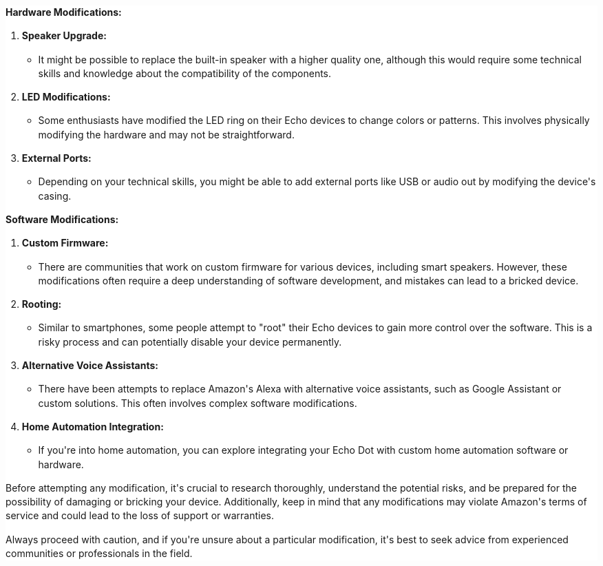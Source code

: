 **Hardware Modifications:**

1. **Speaker Upgrade:**
   - It might be possible to replace the built-in speaker with a higher quality one, although this would require some technical skills and knowledge about the compatibility of the components.

2. **LED Modifications:**
   - Some enthusiasts have modified the LED ring on their Echo devices to change colors or patterns. This involves physically modifying the hardware and may not be straightforward.

3. **External Ports:**
   - Depending on your technical skills, you might be able to add external ports like USB or audio out by modifying the device's casing.

**Software Modifications:**

1. **Custom Firmware:**
   - There are communities that work on custom firmware for various devices, including smart speakers. However, these modifications often require a deep understanding of software development, and mistakes can lead to a bricked device.

2. **Rooting:**
   - Similar to smartphones, some people attempt to "root" their Echo devices to gain more control over the software. This is a risky process and can potentially disable your device permanently.

3. **Alternative Voice Assistants:**
   - There have been attempts to replace Amazon's Alexa with alternative voice assistants, such as Google Assistant or custom solutions. This often involves complex software modifications.

4. **Home Automation Integration:**
   - If you're into home automation, you can explore integrating your Echo Dot with custom home automation software or hardware.

Before attempting any modification, it's crucial to research thoroughly, understand the potential risks, and be prepared for the possibility of damaging or bricking your device. Additionally, keep in mind that any modifications may violate Amazon's terms of service and could lead to the loss of support or warranties.

Always proceed with caution, and if you're unsure about a particular modification, it's best to seek advice from experienced communities or professionals in the field.
